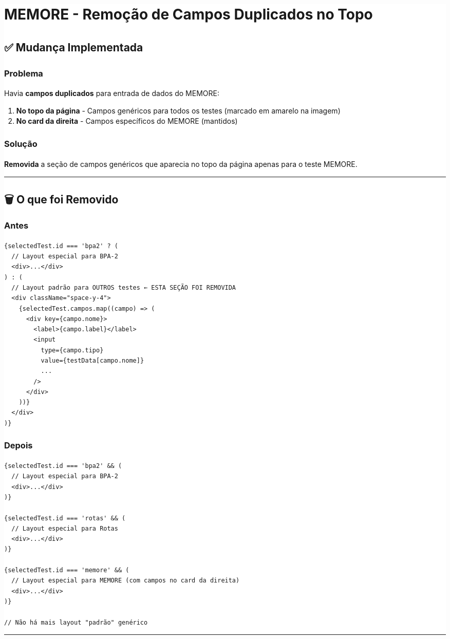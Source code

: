 # MEMORE - Remoção de Campos Duplicados no Topo

## ✅ Mudança Implementada

### Problema
Havia **campos duplicados** para entrada de dados do MEMORE:
1. **No topo da página** - Campos genéricos para todos os testes (marcado em amarelo na imagem)
2. **No card da direita** - Campos específicos do MEMORE (mantidos)

### Solução
**Removida** a seção de campos genéricos que aparecia no topo da página apenas para o teste MEMORE.

---

## 🗑️ O que foi Removido

### Antes
```tsx
{selectedTest.id === 'bpa2' ? (
  // Layout especial para BPA-2
  <div>...</div>
) : (
  // Layout padrão para OUTROS testes ← ESTA SEÇÃO FOI REMOVIDA
  <div className="space-y-4">
    {selectedTest.campos.map((campo) => (
      <div key={campo.nome}>
        <label>{campo.label}</label>
        <input
          type={campo.tipo}
          value={testData[campo.nome]}
          ...
        />
      </div>
    ))}
  </div>
)}
```

### Depois
```tsx
{selectedTest.id === 'bpa2' && (
  // Layout especial para BPA-2
  <div>...</div>
)}

{selectedTest.id === 'rotas' && (
  // Layout especial para Rotas
  <div>...</div>
)}

{selectedTest.id === 'memore' && (
  // Layout especial para MEMORE (com campos no card da direita)
  <div>...</div>
)}

// Não há mais layout "padrão" genérico
```

---